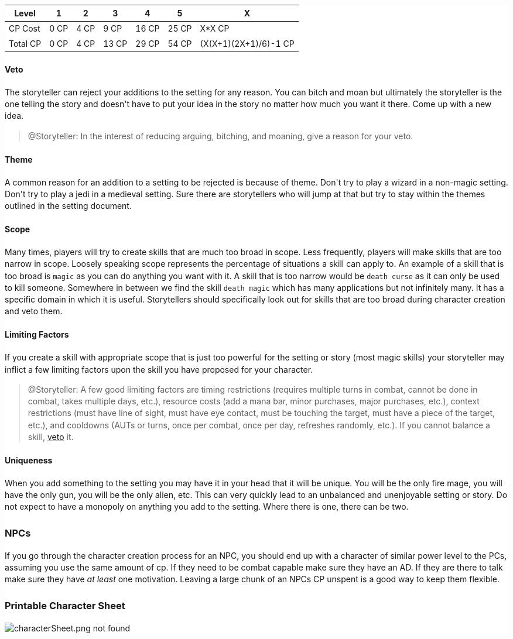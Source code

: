 | Level    | 1    | 2    | 3     | 4     | 5     | X                     |
| -------- | ---- | ---- | ----- | ----- | ----- | --------------------- |
| CP Cost  | 0 CP | 4 CP | 9 CP  | 16 CP | 25 CP | X*X CP                |
| Total CP | 0 CP | 4 CP | 13 CP | 29 CP | 54 CP | (X(X+1)(2X+1)/6)-1 CP |

#### Veto
The storyteller can reject your additions to the setting for any reason. You can bitch and moan but ultimately the storyteller is the one telling the story and doesn't have to put your idea in the story no matter how much you want it there. Come up with a new idea.
> @Storyteller: In the interest of reducing arguing, bitching, and moaning, give a reason for your veto.

#### Theme
A common reason for an addition to a setting to be rejected is because of theme. Don't try to play a wizard in a non-magic setting. Don't try to play a jedi in a medieval setting. Sure there are storytellers who will jump at that but try to stay within the themes outlined in the setting document.

#### Scope
Many times, players will try to create skills that are much too broad in scope. Less frequently, players will make skills that are too narrow in scope. Loosely speaking scope represents the percentage of situations a skill can apply to. An example of a skill that is too broad is `magic` as you can do anything you want with it. A skill that is too narrow would be `death curse` as it can only be used to kill someone. Somewhere in between we find the skill `death magic` which has many applications but not infinitely many. It has a specific domain in which it is useful. Storytellers should specifically look out for skills that are too broad during character creation and veto them.

#### Limiting Factors
If you create a skill with appropriate scope that is just too powerful for the setting or story (most magic skills) your storyteller may inflict a few limiting factors upon the skill you have proposed for your character.
> @Storyteller: A few good limiting factors are timing restrictions (requires multiple turns in combat, cannot be done in combat, takes multiple days, etc.), resource costs (add a mana bar, minor purchases, major purchases, etc.), context restrictions (must have line of sight, must have eye contact, must be touching the target, must have a piece of the target, etc.), and cooldowns (AUTs or turns, once per combat, once per day, refreshes randomly, etc.). If you cannot balance a skill, [veto](#veto) it.

#### Uniqueness
When you add something to the setting you may have it in your head that it will be unique. You will be the only fire mage, you will have the only gun, you will be the only alien, etc. This can very quickly lead to an unbalanced and unenjoyable setting or story. Do not expect to have a monopoly on anything you add to the setting. Where there is one, there can be two.

### NPCs
If you go through the character creation process for an NPC, you should end up with a character of similar power level to the PCs, assuming you use the same amount of cp. If they need to be combat capable make sure they have an AD. If they are there to talk make sure they have *at least* one motivation. Leaving a large chunk of an NPCs CP unspent is a good way to keep them flexible.

### Printable Character Sheet
![characterSheet.png not found](characterSheet.png "Printable Character Sheet")
